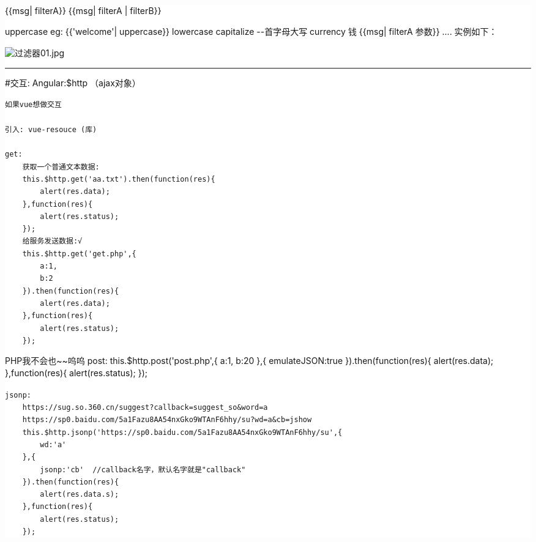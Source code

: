 {{msg| filterA}}
{{msg| filterA | filterB}}

uppercase	eg:	{{'welcome'| uppercase}}
lowercase
capitalize --首字母大写
currency	钱
{{msg| filterA 参数}}
	....
实例如下：

![过滤器01.jpg](http://upload-images.jianshu.io/upload_images/4329360-1a32302e1b0fdaf6.jpg?imageMogr2/auto-orient/strip%7CimageView2/2/w/1240)

-----------------------------------------
#交互:
	Angular:$http	（ajax对象）

	如果vue想做交互

	引入: vue-resouce (库)

	get:
		获取一个普通文本数据:
		this.$http.get('aa.txt').then(function(res){
		    alert(res.data);
		},function(res){
		    alert(res.status);
		});
		给服务发送数据:√
		this.$http.get('get.php',{
		    a:1,
		    b:2
		}).then(function(res){
		    alert(res.data);
		},function(res){
		    alert(res.status);
		});
PHP我不会也~~呜呜
	post:
		this.$http.post('post.php',{
		    a:1,
		    b:20
		},{
		    emulateJSON:true
		}).then(function(res){
		    alert(res.data);
		},function(res){
		    alert(res.status);
		});

	jsonp:
		https://sug.so.360.cn/suggest?callback=suggest_so&word=a
		https://sp0.baidu.com/5a1Fazu8AA54nxGko9WTAnF6hhy/su?wd=a&cb=jshow
		this.$http.jsonp('https://sp0.baidu.com/5a1Fazu8AA54nxGko9WTAnF6hhy/su',{
		    wd:'a'
		},{
		    jsonp:'cb'	//callback名字，默认名字就是"callback"
		}).then(function(res){
		    alert(res.data.s);
		},function(res){
		    alert(res.status);
		});
		